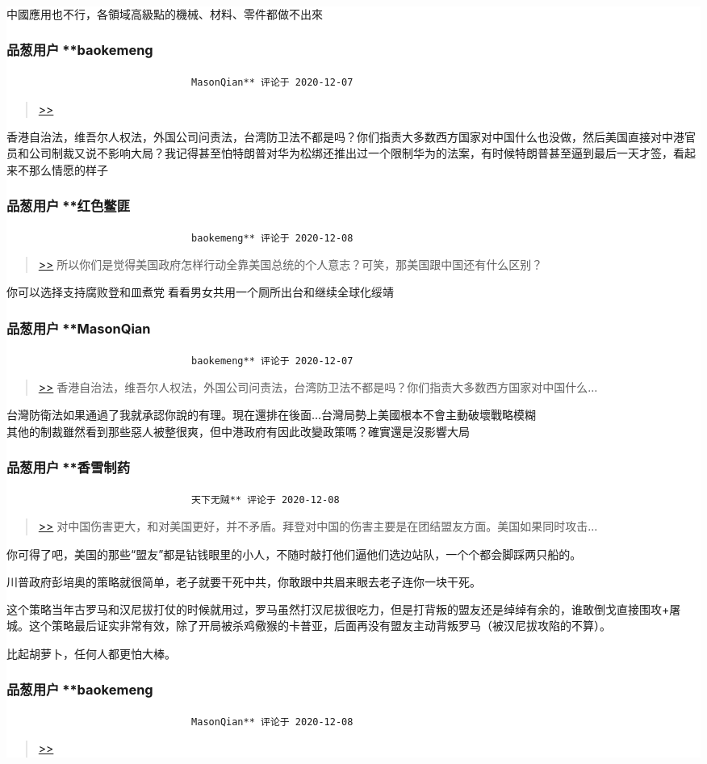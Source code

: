   
  
中國應用也不行，各領域高級點的機械、材料、零件都做不出來
        


            
### 品葱用户 **baokemeng				
									MasonQian** 评论于 2020-12-07
        
> [\>>]( "/article/item_id-559972#")

  
  
香港自治法，维吾尔人权法，外国公司问责法，台湾防卫法不都是吗？你们指责大多数西方国家对中国什么也没做，然后美国直接对中港官员和公司制裁又说不影响大局？我记得甚至怕特朗普对华为松绑还推出过一个限制华为的法案，有时候特朗普甚至逼到最后一天才签，看起来不那么情愿的样子
        


            
### 品葱用户 **红色鳖匪				
									baokemeng** 评论于 2020-12-08
        
> [\>>]( "/article/item_id-559958#") 所以你们是觉得美国政府怎样行动全靠美国总统的个人意志？可笑，那美国跟中国还有什么区别？

  
你可以选择支持腐败登和皿煮党 看看男女共用一个厕所出台和继续全球化绥靖
        


            
### 品葱用户 **MasonQian				
									baokemeng** 评论于 2020-12-07
        
> [\>>]( "/article/item_id-559987#") 香港自治法，维吾尔人权法，外国公司问责法，台湾防卫法不都是吗？你们指责大多数西方国家对中国什么...

  
  
台灣防衛法如果通過了我就承認你說的有理。現在還排在後面...台灣局勢上美國根本不會主動破壞戰略模糊  
其他的制裁雖然看到那些惡人被整很爽，但中港政府有因此改變政策嗎？確實還是沒影響大局
        


            
### 品葱用户 **香雪制药				
									天下无贼** 评论于 2020-12-08
        
> [\>>]( "/article/item_id-559864#") 对中国伤害更大，和对美国更好，并不矛盾。拜登对中国的伤害主要是在团结盟友方面。美国如果同时攻击...

  
你可得了吧，美国的那些“盟友”都是钻钱眼里的小人，不随时敲打他们逼他们选边站队，一个个都会脚踩两只船的。  
  
川普政府彭培奥的策略就很简单，老子就要干死中共，你敢跟中共眉来眼去老子连你一块干死。  
  
这个策略当年古罗马和汉尼拔打仗的时候就用过，罗马虽然打汉尼拔很吃力，但是打背叛的盟友还是绰绰有余的，谁敢倒戈直接围攻+屠城。这个策略最后证实非常有效，除了开局被杀鸡儆猴的卡普亚，后面再没有盟友主动背叛罗马（被汉尼拔攻陷的不算）。  
  
比起胡萝卜，任何人都更怕大棒。
        


            
### 品葱用户 **baokemeng				
									MasonQian** 评论于 2020-12-08
        
> [\>>]( "/article/item_id-559992#")

